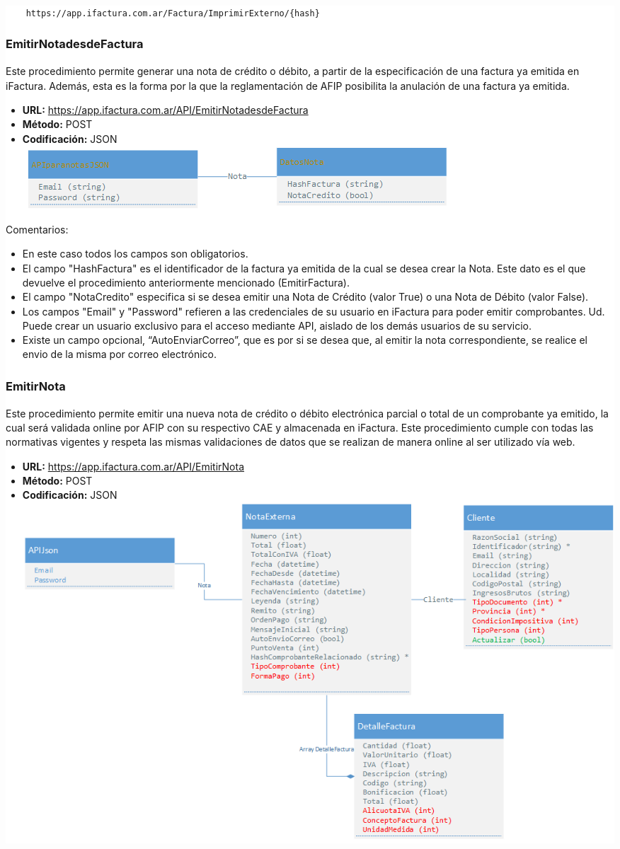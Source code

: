 ```
    https://app.ifactura.com.ar/Factura/ImprimirExterno/{hash}
```

### EmitirNotadesdeFactura
Este procedimiento permite generar una nota de crédito o débito, a partir de la especificación de una factura ya emitida en iFactura. Además, esta es la forma por la que la reglamentación de AFIP posibilita la anulación de una factura ya emitida. 
* **URL:** https://app.ifactura.com.ar/API/EmitirNotadesdeFactura
* **Método:** POST
* **Codificación:** JSON  
![Diagrama de clases de método EmitirNotadesdeFactura](imgs/emitirnotadesdefactura.png)

Comentarios:
* En este caso todos los campos son obligatorios.
* El campo "HashFactura" es el identificador de la factura ya emitida de la cual se desea crear la Nota. Este dato es el que devuelve el procedimiento anteriormente mencionado (EmitirFactura).
* El campo "NotaCredito" especifica si se desea emitir una Nota de Crédito (valor True) o una Nota de Débito (valor False).
* Los campos "Email" y "Password" refieren a las credenciales de su usuario en iFactura para poder emitir comprobantes. Ud. Puede crear un usuario exclusivo para el acceso mediante API, aislado de los demás usuarios de su servicio.
* Existe un campo opcional, “AutoEnviarCorreo”, que es por si se desea que, al emitir la nota correspondiente, se realice el envio de la misma por correo electrónico.

### EmitirNota
Este procedimiento permite emitir una nueva nota de crédito o débito electrónica parcial o total de un comprobante ya emitido, la cual será validada online por AFIP con su respectivo CAE y almacenada en iFactura. Este procedimiento cumple con todas las normativas vigentes y respeta las mismas validaciones de datos que se realizan de manera online al ser utilizado vía web. 
* **URL:** https://app.ifactura.com.ar/API/EmitirNota
* **Método:** POST
* **Codificación:** JSON  
![Diagrama de clases de método EmitirNota](imgs/emitirnota.png)